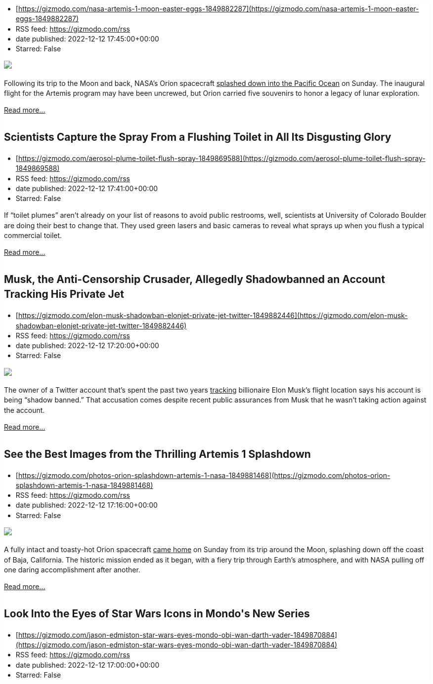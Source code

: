  - [https://gizmodo.com/nasa-artemis-1-moon-easter-eggs-1849882287](https://gizmodo.com/nasa-artemis-1-moon-easter-eggs-1849882287)
 - RSS feed: https://gizmodo.com/rss
 - date published: 2022-12-12 17:45:00+00:00
 - Starred: False

<img src="https://i.kinja-img.com/gawker-media/image/upload/s--NE9n1T3r--/c_fit,fl_progressive,q_80,w_636/00ba1fd0eb5de569b3fdccb1f96cb7c3.jpg" /><p>Following its trip to the Moon and back, NASA’s Orion spacecraft <a href="https://gizmodo.com/orion-splashes-down-pacific-nasa-artemis-1-1849876010">splashed down into the Pacific Ocean</a> on Sunday. The inaugural flight for the Artemis program may have been uncrewed, but Orion carried five souvenirs to honor a legacy of lunar exploration. </p><p><a href="https://gizmodo.com/nasa-artemis-1-moon-easter-eggs-1849882287">Read more...</a></p>

## Scientists Capture the Spray From a Flushing Toilet in All Its Disgusting Glory
 - [https://gizmodo.com/aerosol-plume-toilet-flush-spray-1849869588](https://gizmodo.com/aerosol-plume-toilet-flush-spray-1849869588)
 - RSS feed: https://gizmodo.com/rss
 - date published: 2022-12-12 17:41:00+00:00
 - Starred: False

<video loop="" poster="https://i.kinja-img.com/gawker-media/image/upload/s--7d4qcbFn--/c_fit,fl_progressive,q_80,w_636/a592ab4b1d264f7c462a4d1d148647f9.jpg"><source src="https://i.kinja-img.com/gawker-media/image/upload/s--66-SUhkR--/c_fit,fl_progressive,q_80,w_636/a592ab4b1d264f7c462a4d1d148647f9.mp4" type="video/mp4" /></video><p>If “toilet plumes” aren’t already on your list of reasons to avoid public restrooms, well, scientists at University of Colorado Boulder are doing their best to change that. They used green lasers and basic cameras to reveal what sprays up when you flush a typical commercial toilet. <br /></p><p><a href="https://gizmodo.com/aerosol-plume-toilet-flush-spray-1849869588">Read more...</a></p>

## Musk, the Anti-Censorship Crusader, Allegedly Shadowbanned an Account Tracking His Private Jet
 - [https://gizmodo.com/elon-musk-shadowban-elonjet-private-jet-twitter-1849882446](https://gizmodo.com/elon-musk-shadowban-elonjet-private-jet-twitter-1849882446)
 - RSS feed: https://gizmodo.com/rss
 - date published: 2022-12-12 17:20:00+00:00
 - Starred: False

<img src="https://i.kinja-img.com/gawker-media/image/upload/s--pCdYJ1X2--/c_fit,fl_progressive,q_80,w_636/14b567010e58ca6e653f99f0a9a1e144.jpg" /><p>The owner of a Twitter account that’s spent the past two years <a href="https://www.gizmodo.com.au/2022/01/elon-musk-tried-to-pay-a-teen-thousands-of-dollars-to-stop-tracking-his-plane/">tracking</a> billionaire Elon Musk’s flight location says his account is being “shadow banned.” That accusation comes despite recent public assurances from Musk that he wasn’t taking action against the account.</p><p><a href="https://gizmodo.com/elon-musk-shadowban-elonjet-private-jet-twitter-1849882446">Read more...</a></p>

## See the Best Images from the Thrilling Artemis 1 Splashdown
 - [https://gizmodo.com/photos-orion-splashdown-artemis-1-nasa-1849881468](https://gizmodo.com/photos-orion-splashdown-artemis-1-nasa-1849881468)
 - RSS feed: https://gizmodo.com/rss
 - date published: 2022-12-12 17:16:00+00:00
 - Starred: False

<img src="https://i.kinja-img.com/gawker-media/image/upload/s--bMxNEgYD--/c_fit,fl_progressive,q_80,w_636/09f1727836de56a4936355ea4d1456c9.jpg" /><p>A fully intact and toasty-hot Orion spacecraft <a href="https://gizmodo.com/orion-splashes-down-pacific-nasa-artemis-1-1849876010">came home</a> on Sunday from its trip around the Moon, splashing down off the coast of Baja, California. The historic mission ended as it began, with a fiery trip through Earth’s atmosphere, and with NASA pulling off one daring accomplishment after another. </p><p><a href="https://gizmodo.com/photos-orion-splashdown-artemis-1-nasa-1849881468">Read more...</a></p>

## Look Into the Eyes of Star Wars Icons in Mondo's New Series
 - [https://gizmodo.com/jason-edmiston-star-wars-eyes-mondo-obi-wan-darth-vader-1849870884](https://gizmodo.com/jason-edmiston-star-wars-eyes-mondo-obi-wan-darth-vader-1849870884)
 - RSS feed: https://gizmodo.com/rss
 - date published: 2022-12-12 17:00:00+00:00
 - Starred: False
